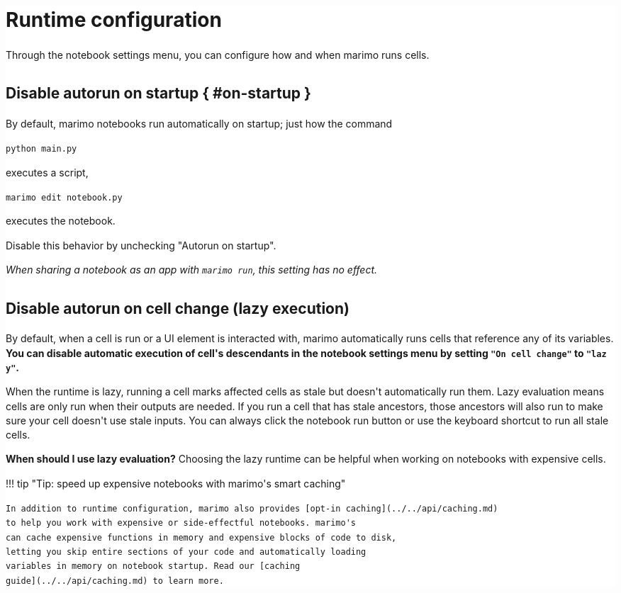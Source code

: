 # Runtime configuration

Through the notebook settings menu, you can configure how and when marimo runs
cells.

<video controls width="100%" height="100%" align="center" src="/_static/docs-runtime-config.mp4"> </video>

## Disable autorun on startup { #on-startup }

By default, marimo notebooks run automatically on startup; just how the command

```bash
python main.py
```

executes a script,

```bash
marimo edit notebook.py
```

executes the notebook.

Disable this behavior by unchecking "Autorun on startup".

_When sharing a notebook as an app with `marimo run`, this setting has
no effect._

## Disable autorun on cell change (lazy execution)

<video controls width="100%" height="100%" align="center" src="/_static/docs-lazy-execution.mp4"> </video>

By default, when a cell is run or a UI element is interacted with, marimo
automatically runs cells that reference any of its variables. **You can disable
automatic execution of cell's descendants in the notebook settings menu by
setting `"On cell change"` to `"lazy"`.**

When the runtime is lazy, running a cell marks affected cells as stale but
doesn't automatically run them. Lazy evaluation means cells are only run when
their outputs are needed. If you run a cell that has stale ancestors, those
ancestors will also run to make sure your cell doesn't use stale inputs. You
can always click the notebook run button or use the keyboard shortcut to run
all stale cells.

**When should I use lazy evaluation?** Choosing the lazy runtime can be helpful
when working on notebooks with expensive cells.

!!! tip "Tip: speed up expensive notebooks with marimo's smart caching"

    In addition to runtime configuration, marimo also provides [opt-in caching](../../api/caching.md)
    to help you work with expensive or side-effectful notebooks. marimo's
    can cache expensive functions in memory and expensive blocks of code to disk,
    letting you skip entire sections of your code and automatically loading
    variables in memory on notebook startup. Read our [caching
    guide](../../api/caching.md) to learn more.
